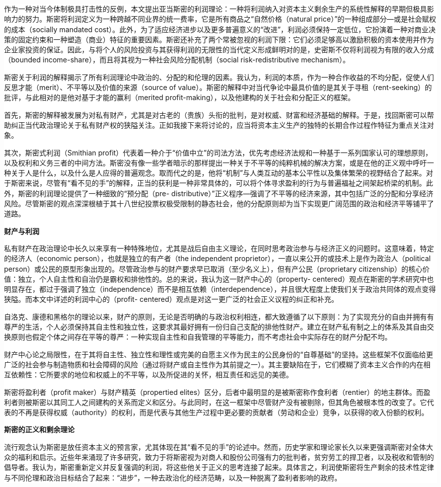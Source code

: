   

作为一种对当今体制极具打击性的反例，本文提出亚当斯密的利润理论：一种将利润纳入对资本主义剩余生产的系统性解释的早期但极具影响力的努力。斯密将利润定义为一种跨越不同业界的统一费率，它是所有商品之“自然价格（natural
price）”的一种组成部分—或是社会赋权的成本（socially mandated
cost）。此外，为了适应经济进步以及更多普遍意义的“改进”，利润必须保持一定低位，它扮演着一种对商业决策的固定约束和一种塑造（商业）特征的重要因素。斯密还补充了两个常被忽视的利润下限：它们必须足够高以激励积极的资本使用并作为企业家投资的保证。因此，与将个人的风险投资与其获得利润的无限性的当代定义形成鲜明对的是，史密斯不仅将利润视为有限的收入分成（bounded
income-share），而且将其视为一种社会风险分配机制（social risk-redistributive mechanism）。

  

斯密关于利润的解释揭示了所有利润理论中政治的、分配的和伦理的因素。我认为，利润的本质，作为一种合作收益的不均分配，促使人们反思才能（merit）、不平等以及价值的来源（source
of value）。斯密的解释中对当代争论中最具价值的是其关于寻租（rent-seeking）的批评，与此相对的是他对基于才能的赢利（merited
profit-making），以及他建构的关于社会和分配正义的框架。

  

首先，斯密的解释被发展为对私有财产，尤其是对古老的（贵族）头衔的批判，是对权威、财富和经济基础的解释。于是，找回斯密可以帮助纠正当代政治理论关于私有财产权的狭隘关注。正如我接下来将讨论的，应当将资本主义生产的独特的长期合作过程作特征为重点关注对象。

  

其次，斯密式利润（Smithian
profit）代表着一种介于“价值中立”的司法方法，优先考虑经济法规和一种基于一系列国家认可的理想原则，以及权利和义务三者的中间方法。斯密没有像一些学者暗示的那样提出一种关于不平等的纯粹机械的解决方案，或是在他的正义观中呼吁一种关于人是什么，以及什么是人应得的普遍观念。取而代之的是，他将“机制”与人类互动的基本公平性以及集体繁荣的视野结合了起来。对于斯密来说，尽管有“看不见的手”的解释，正当的获利是一种非常具体的，可以将个体寻求盈利的行为与普遍福祉之间架起桥梁的机制。此外，斯密的利润理论提供了一种细致的“预分配（pre-
distributive）”正义程序—强调了不平等的经济来源，其中包括广泛的分配和分享经济风险。尽管斯密的观点深深根植于其十八世纪投票权极受限制的静态社会，他的分配原则却为当下实现更广阔范围的政治和经济平等铺平了道路。

  

 **财产与利润**

私有财产在政治理论中长久以来享有一种特殊地位，尤其是战后自由主义理论，在同时思考政治参与与经济正义的问题时。这意味着，特定的经济人（economic
person），也就是独立的有产者（the independent proprietor），一直以来公开的或技术上是作为政治人（political
person）或公民的原型形象出现的。尽管政治参与的财产要求早已取消（至少名义上），但有产公民（proprietary
citizenship）的核心价值：独立，个人自主性和自治仍是霸权和排他性的。总的来说，我认为这一财产中心的（property-
centered）观点在斯密的学术研究中也明显存在，都过于强调了独立（independence）而不是相互依赖（interdependence），并且很大程度上使我们关于政治共同体的观点变得狭隘。而本文中详述的利润中心的（profit-
centered）观点是对这一更广泛的社会正义议程的纠正和补充。

  

自洛克、康德和黑格尔的理论以来，财产的原则，无论是否明确的与政治权利相连，都大致遵循了以下原则：为了实现充分的自由并拥有有尊严的生活，个人必须保持其自主性和独立性，这要求其最好拥有一份归自己支配的排他性财产。建立在财产私有制之上的体系及其自由交换原则也假定个体之间存在平等的尊严：一种实现自主性和自我管理的平等能力，而不考虑社会中实际存在的财产分配不均。

  

财产中心论之局限性，在于其将自主性、独立性和理性或完美的自愿主义作为民主的公民身份的“自尊基础”的坚持。这些框架不仅面临给更广泛的社会参与制造物质和社会障碍的风险（通过将财产或自主性作为其前提之一）。其主要缺陷在于，它们模糊了资本主义合作的内在相互依赖性：它所要求的地位和权威上的不平等，以及所促进的关怀，相互责任和远见的美德。

  

斯密将盈利者（profit maker）与财产精英（propertied
elites）区分，后者中最明显的是被斯密称作食利者（rentier）的地主群体。而盈利者则被斯密以其同工人之间建构的关系而定义和区分。与此同时，在这一框架中尽管财产没有被剔除，但其角色被根本性的改变了。它代表的不再是获得权威（authority）的权利，而是代表与其他生产过程中更必要的贡献者（劳动和企业）竞争，以获得的收入份额的权利。

  

 **斯密的正义和剩余理论**

流行观念认为斯密是放任资本主义的预言家，尤其体现在其“看不见的手”的论述中。然而，历史学家和理论家长久以来更强调斯密对全体大众的福利和启示。近些年来涌现了许多研究，致力于将斯密视为对商人和股份公司强有力的批判者，贫穷劳工的捍卫者，以及税收和管制的倡导者。我认为，斯密重新定义并反复强调的利润，将这些他关于正义的思考连接了起来。具体言之，利润使斯密将生产剩余的技术性定律与不同伦理和政治目标结合了起来：“进步”，一种去政治化的经济范畴，以及一种脱离了盈利者影响的政府。

